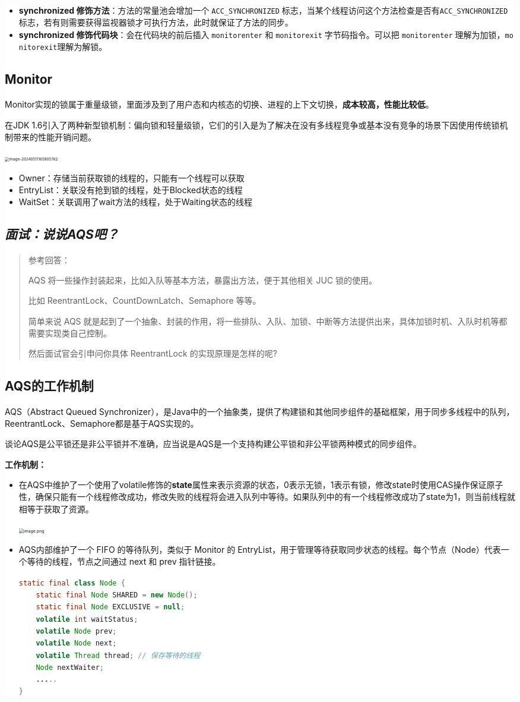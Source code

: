 - **synchronized 修饰方法**：方法的常量池会增加一个 `ACC_SYNCHRONIZED` 标志，当某个线程访问这个方法检查是否有`ACC_SYNCHRONIZED`标志，若有则需要获得监视器锁才可执行方法，此时就保证了方法的同步。
- **synchronized 修饰代码块**：会在代码块的前后插入 `monitorenter` 和 `monitorexit` 字节码指令。可以把 `monitorenter` 理解为加锁，`monitorexit`理解为解锁。

## Monitor

Monitor实现的锁属于重量级锁，里面涉及到了用户态和内核态的切换、进程的上下文切换，**成本较高，性能比较低**。

在JDK 1.6引入了两种新型锁机制：偏向锁和轻量级锁，它们的引入是为了解决在没有多线程竞争或基本没有竞争的场景下因使用传统锁机制带来的性能开销问题。

<img src="https://cdn.jsdelivr.net/gh/01Petard/imageURL@main/img/202405111658920.png" alt="image-20240511165805762" style="zoom:45%;" />

- Owner：存储当前获取锁的线程的，只能有一个线程可以获取
- EntryList：关联没有抢到锁的线程，处于Blocked状态的线程
- WaitSet：关联调用了wait方法的线程，处于Waiting状态的线程

## *面试：说说AQS吧？*

> 参考回答：
>
> AQS 将一些操作封装起来，比如入队等基本方法，暴露出方法，便于其他相关 JUC 锁的使用。
>
> 比如 ReentrantLock、CountDownLatch、Semaphore 等等。
>
> 简单来说 AQS 就是起到了一个抽象、封装的作用，将一些排队、入队、加锁、中断等方法提供出来，具体加锁时机、入队时机等都需要实现类自己控制。
>
> 然后面试官会引申问你具体 ReentrantLock 的实现原理是怎样的呢?

## AQS的工作机制

AQS（Abstract Queued Synchronizer），是Java中的一个抽象类，提供了构建锁和其他同步组件的基础框架，用于同步多线程中的队列，ReentrantLock、Semaphore都是基于AQS实现的。

谈论AQS是公平锁还是非公平锁并不准确，应当说是AQS是一个支持构建公平锁和非公平锁两种模式的同步组件。

**工作机制：**

- 在AQS中维护了一个使用了volatile修饰的**state**属性来表示资源的状态，0表示无锁，1表示有锁，修改state时使用CAS操作保证原子性，确保只能有一个线程修改成功，修改失败的线程将会进入队列中等待。如果队列中的有一个线程修改成功了state为1，则当前线程就相等于获取了资源。

  <img src="https://cdn.jsdelivr.net/gh/01Petard/imageURL@main/img/202411071516652.png" alt="image.png" style="zoom:50%;" />

- AQS内部维护了一个 FIFO 的等待队列，类似于 Monitor 的 EntryList，用于管理等待获取同步状态的线程。每个节点（Node）代表一个等待的线程，节点之间通过 next 和 prev 指针链接。

  ```java
  static final class Node {
      static final Node SHARED = new Node();
      static final Node EXCLUSIVE = null;
      volatile int waitStatus;
      volatile Node prev;
      volatile Node next;
      volatile Thread thread; // 保存等待的线程
      Node nextWaiter;
      .....
  }
  ```
